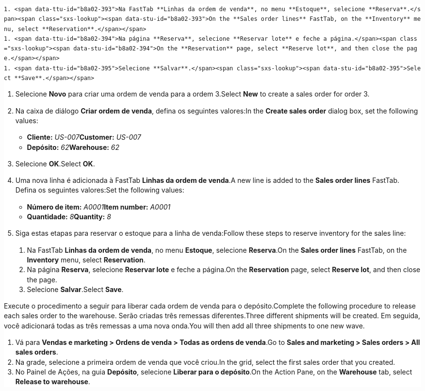     1. <span data-ttu-id="b8a02-393">Na FastTab **Linhas da ordem de venda**, no menu **Estoque**, selecione **Reserva**.</span><span class="sxs-lookup"><span data-stu-id="b8a02-393">On the **Sales order lines** FastTab, on the **Inventory** menu, select **Reservation**.</span></span>
    1. <span data-ttu-id="b8a02-394">Na página **Reserva**, selecione **Reservar lote** e feche a página.</span><span class="sxs-lookup"><span data-stu-id="b8a02-394">On the **Reservation** page, select **Reserve lot**, and then close the page.</span></span>
    1. <span data-ttu-id="b8a02-395">Selecione **Salvar**.</span><span class="sxs-lookup"><span data-stu-id="b8a02-395">Select **Save**.</span></span>

1. <span data-ttu-id="b8a02-396">Selecione **Novo** para criar uma ordem de venda para a ordem 3.</span><span class="sxs-lookup"><span data-stu-id="b8a02-396">Select **New** to create a sales order for order 3.</span></span>
1. <span data-ttu-id="b8a02-397">Na caixa de diálogo **Criar ordem de venda**, defina os seguintes valores:</span><span class="sxs-lookup"><span data-stu-id="b8a02-397">In the **Create sales order** dialog box, set the following values:</span></span>

    - <span data-ttu-id="b8a02-398">**Cliente:** *US-007*</span><span class="sxs-lookup"><span data-stu-id="b8a02-398">**Customer:** *US-007*</span></span>
    - <span data-ttu-id="b8a02-399">**Depósito:** *62*</span><span class="sxs-lookup"><span data-stu-id="b8a02-399">**Warehouse:** *62*</span></span>

1. <span data-ttu-id="b8a02-400">Selecione **OK**.</span><span class="sxs-lookup"><span data-stu-id="b8a02-400">Select **OK**.</span></span>
1. <span data-ttu-id="b8a02-401">Uma nova linha é adicionada à FastTab **Linhas da ordem de venda**.</span><span class="sxs-lookup"><span data-stu-id="b8a02-401">A new line is added to the **Sales order lines** FastTab.</span></span> <span data-ttu-id="b8a02-402">Defina os seguintes valores:</span><span class="sxs-lookup"><span data-stu-id="b8a02-402">Set the following values:</span></span>

    - <span data-ttu-id="b8a02-403">**Número de item:** *A0001*</span><span class="sxs-lookup"><span data-stu-id="b8a02-403">**Item number:** *A0001*</span></span>
    - <span data-ttu-id="b8a02-404">**Quantidade:** *8*</span><span class="sxs-lookup"><span data-stu-id="b8a02-404">**Quantity:** *8*</span></span>

1. <span data-ttu-id="b8a02-405">Siga estas etapas para reservar o estoque para a linha de venda:</span><span class="sxs-lookup"><span data-stu-id="b8a02-405">Follow these steps to reserve inventory for the sales line:</span></span>

    1. <span data-ttu-id="b8a02-406">Na FastTab **Linhas da ordem de venda**, no menu **Estoque**, selecione **Reserva**.</span><span class="sxs-lookup"><span data-stu-id="b8a02-406">On the **Sales order lines** FastTab, on the **Inventory** menu, select **Reservation**.</span></span>
    1. <span data-ttu-id="b8a02-407">Na página **Reserva**, selecione **Reservar lote** e feche a página.</span><span class="sxs-lookup"><span data-stu-id="b8a02-407">On the **Reservation** page, select **Reserve lot**, and then close the page.</span></span>
    1. <span data-ttu-id="b8a02-408">Selecione **Salvar**.</span><span class="sxs-lookup"><span data-stu-id="b8a02-408">Select **Save**.</span></span>

<span data-ttu-id="b8a02-409">Execute o procedimento a seguir para liberar cada ordem de venda para o depósito.</span><span class="sxs-lookup"><span data-stu-id="b8a02-409">Complete the following procedure to release each sales order to the warehouse.</span></span> <span data-ttu-id="b8a02-410">Serão criadas três remessas diferentes.</span><span class="sxs-lookup"><span data-stu-id="b8a02-410">Three different shipments will be created.</span></span> <span data-ttu-id="b8a02-411">Em seguida, você adicionará todas as três remessas a uma nova onda.</span><span class="sxs-lookup"><span data-stu-id="b8a02-411">You will then add all three shipments to one new wave.</span></span>

1. <span data-ttu-id="b8a02-412">Vá para **Vendas e marketing \> Ordens de venda \> Todas as ordens de venda**.</span><span class="sxs-lookup"><span data-stu-id="b8a02-412">Go to **Sales and marketing \> Sales orders \> All sales orders**.</span></span>
1. <span data-ttu-id="b8a02-413">Na grade, selecione a primeira ordem de venda que você criou.</span><span class="sxs-lookup"><span data-stu-id="b8a02-413">In the grid, select the first sales order that you created.</span></span>
1. <span data-ttu-id="b8a02-414">No Painel de Ações, na guia **Depósito**, selecione **Liberar para o depósito**.</span><span class="sxs-lookup"><span data-stu-id="b8a02-414">On the Action Pane, on the **Warehouse** tab, select **Release to warehouse**.</span></span>
